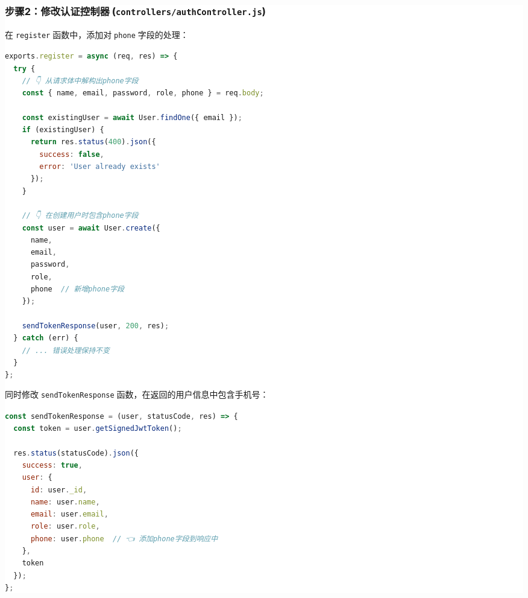 ### 步骤2：修改认证控制器 (`controllers/authController.js`)

在 `register` 函数中，添加对 `phone` 字段的处理：

```javascript
exports.register = async (req, res) => {
  try {
    // 👇 从请求体中解构出phone字段
    const { name, email, password, role, phone } = req.body;

    const existingUser = await User.findOne({ email });
    if (existingUser) {
      return res.status(400).json({
        success: false,
        error: 'User already exists'
      });
    }

    // 👇 在创建用户时包含phone字段
    const user = await User.create({
      name,
      email,
      password,
      role,
      phone  // 新增phone字段
    });

    sendTokenResponse(user, 200, res);
  } catch (err) {
    // ... 错误处理保持不变
  }
};
```

同时修改 `sendTokenResponse` 函数，在返回的用户信息中包含手机号：

```javascript
const sendTokenResponse = (user, statusCode, res) => {
  const token = user.getSignedJwtToken();

  res.status(statusCode).json({
    success: true,
    user: {
      id: user._id,
      name: user.name,
      email: user.email,
      role: user.role,
      phone: user.phone  // 👈 添加phone字段到响应中
    },
    token
  });
};
```
